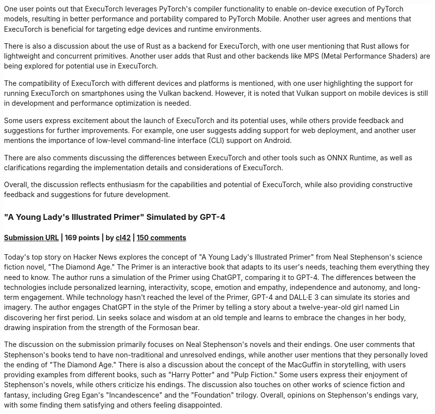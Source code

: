 One user points out that ExecuTorch leverages PyTorch's compiler functionality to enable on-device execution of PyTorch models, resulting in better performance and portability compared to PyTorch Mobile. Another user agrees and mentions that ExecuTorch is beneficial for targeting edge devices and runtime environments.

There is also a discussion about the use of Rust as a backend for ExecuTorch, with one user mentioning that Rust allows for lightweight and concurrent primitives. Another user adds that Rust and other backends like MPS (Metal Performance Shaders) are being explored for potential use in ExecuTorch.

The compatibility of ExecuTorch with different devices and platforms is mentioned, with one user highlighting the support for running ExecuTorch on smartphones using the Vulkan backend. However, it is noted that Vulkan support on mobile devices is still in development and performance optimization is needed.

Some users express excitement about the launch of ExecuTorch and its potential uses, while others provide feedback and suggestions for further improvements. For example, one user suggests adding support for web deployment, and another user mentions the importance of low-level command-line interface (CLI) support on Android.

There are also comments discussing the differences between ExecuTorch and other tools such as ONNX Runtime, as well as clarifications regarding the implementation details and considerations of ExecuTorch.

Overall, the discussion reflects enthusiasm for the capabilities and potential of ExecuTorch, while also providing constructive feedback and suggestions for future development.

### "A Young Lady's Illustrated Primer" Simulated by GPT-4

#### [Submission URL](https://www.andrealyip.com/a-young-ladys-illustrated-primer) | 169 points | by [cl42](https://news.ycombinator.com/user?id=cl42) | [150 comments](https://news.ycombinator.com/item?id=37921832)

Today's top story on Hacker News explores the concept of "A Young Lady's Illustrated Primer" from Neal Stephenson's science fiction novel, "The Diamond Age." The Primer is an interactive book that adapts to its user's needs, teaching them everything they need to know. The author runs a simulation of the Primer using ChatGPT, comparing it to GPT-4. The differences between the technologies include personalized learning, interactivity, scope, emotion and empathy, independence and autonomy, and long-term engagement. While technology hasn't reached the level of the Primer, GPT-4 and DALL·E 3 can simulate its stories and imagery. The author engages ChatGPT in the style of the Primer by telling a story about a twelve-year-old girl named Lin discovering her first period. Lin seeks solace and wisdom at an old temple and learns to embrace the changes in her body, drawing inspiration from the strength of the Formosan bear.

The discussion on the submission primarily focuses on Neal Stephenson's novels and their endings. One user comments that Stephenson's books tend to have non-traditional and unresolved endings, while another user mentions that they personally loved the ending of "The Diamond Age." There is also a discussion about the concept of the MacGuffin in storytelling, with users providing examples from different books, such as "Harry Potter" and "Pulp Fiction." Some users express their enjoyment of Stephenson's novels, while others criticize his endings. The discussion also touches on other works of science fiction and fantasy, including Greg Egan's "Incandescence" and the "Foundation" trilogy. Overall, opinions on Stephenson's endings vary, with some finding them satisfying and others feeling disappointed.
